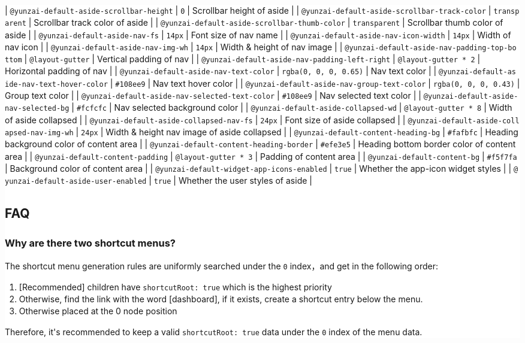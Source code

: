 | `@yunzai-default-aside-scrollbar-height` | `0` | Scrollbar height of aside |
| `@yunzai-default-aside-scrollbar-track-color` | `transparent` | Scrollbar track color of aside |
| `@yunzai-default-aside-scrollbar-thumb-color` | `transparent` | Scrollbar thumb color of aside |
| `@yunzai-default-aside-nav-fs` | `14px` | Font size of nav name |
| `@yunzai-default-aside-nav-icon-width` | `14px` | Width of nav icon |
| `@yunzai-default-aside-nav-img-wh` | `14px` | Width & height of nav image |
| `@yunzai-default-aside-nav-padding-top-bottom` | `@layout-gutter` | Vertical padding of nav |
| `@yunzai-default-aside-nav-padding-left-right` | `@layout-gutter * 2` | Horizontal padding of nav |
| `@yunzai-default-aside-nav-text-color` | `rgba(0, 0, 0, 0.65)` | Nav text color |
| `@yunzai-default-aside-nav-text-hover-color` | `#108ee9` | Nav text hover color |
| `@yunzai-default-aside-nav-group-text-color` | `rgba(0, 0, 0, 0.43)` | Group text color |
| `@yunzai-default-aside-nav-selected-text-color` | `#108ee9` | Nav selected text color |
| `@yunzai-default-aside-nav-selected-bg` | `#fcfcfc` | Nav selected background color |
| `@yunzai-default-aside-collapsed-wd` | `@layout-gutter * 8` | Width of aside collapsed |
| `@yunzai-default-aside-collapsed-nav-fs` | `24px` | Font size of aside collapsed |
| `@yunzai-default-aside-collapsed-nav-img-wh` | `24px` | Width & height nav image of aside collapsed |
| `@yunzai-default-content-heading-bg` | `#fafbfc` | Heading background color of content area |
| `@yunzai-default-content-heading-border` | `#efe3e5` | Heading bottom border color of content area |
| `@yunzai-default-content-padding` | `@layout-gutter * 3` | Padding of content area |
| `@yunzai-default-content-bg` | `#f5f7fa` | Background color of content area |
| `@yunzai-default-widget-app-icons-enabled` | `true` | Whether the app-icon widget styles |
| `@yunzai-default-aside-user-enabled` | `true` | Whether the user styles of aside |

## FAQ

### Why are there two shortcut menus?

The shortcut menu generation rules are uniformly searched under the `0` index，and get in the following order:

1. [Recommended] children have `shortcutRoot: true` which is the highest priority
2. Otherwise, find the link with the word [dashboard], if it exists, create a shortcut entry below the menu.
3. Otherwise placed at the 0 node position

Therefore, it's recommended to keep a valid `shortcutRoot: true` data under the `0` index of the menu data.
